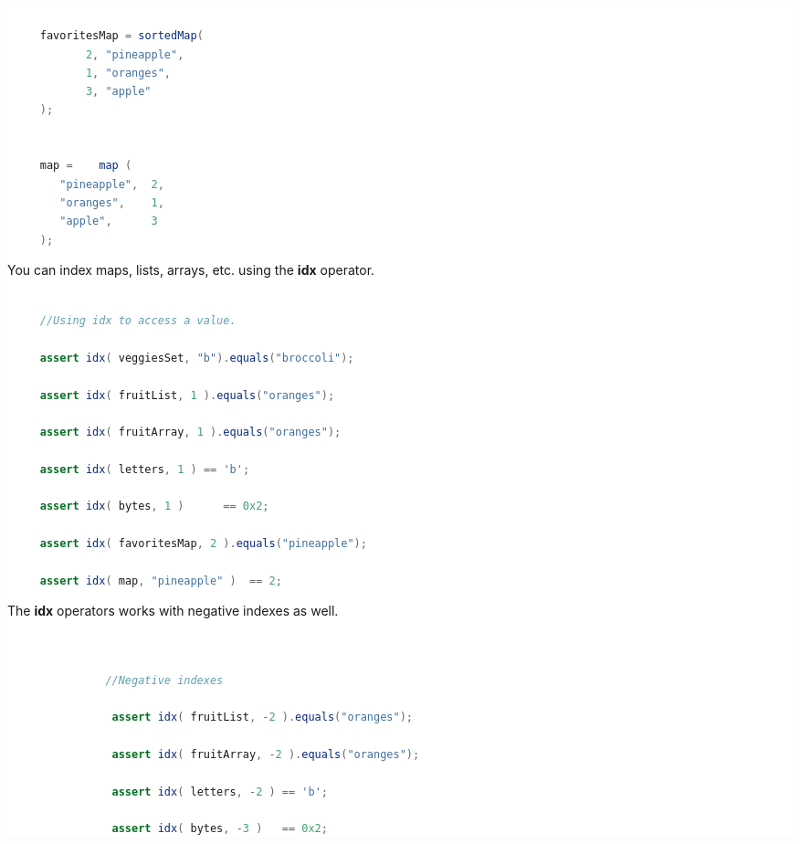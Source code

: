 ```java

     favoritesMap = sortedMap(
            2, "pineapple",
            1, "oranges",
            3, "apple"
     );


     map =    map (
        "pineapple",  2,
        "oranges",    1,
        "apple",      3
     );

```

You can index maps, lists, arrays, etc. using the **idx** operator.

```java

     //Using idx to access a value.

     assert idx( veggiesSet, "b").equals("broccoli");

     assert idx( fruitList, 1 ).equals("oranges");

     assert idx( fruitArray, 1 ).equals("oranges");

     assert idx( letters, 1 ) == 'b';

     assert idx( bytes, 1 )      == 0x2;

     assert idx( favoritesMap, 2 ).equals("pineapple");

     assert idx( map, "pineapple" )  == 2;

```

The **idx** operators works with negative indexes as well.

```java


               //Negative indexes

                assert idx( fruitList, -2 ).equals("oranges");

                assert idx( fruitArray, -2 ).equals("oranges");

                assert idx( letters, -2 ) == 'b';

                assert idx( bytes, -3 )   == 0x2;

```
